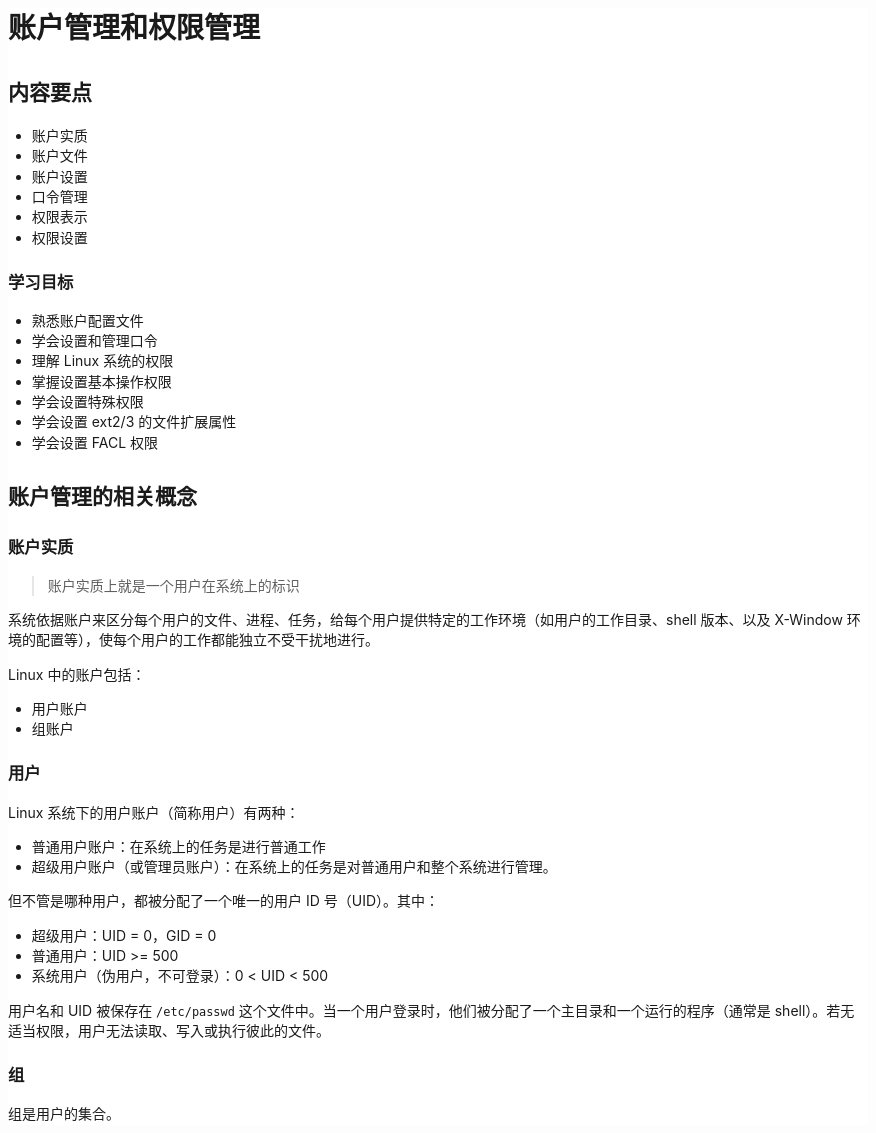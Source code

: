 # 账户管理和权限管理

## 内容要点

* 账户实质
* 账户文件
* 账户设置
* 口令管理
* 权限表示
* 权限设置

### 学习目标

* 熟悉账户配置文件
* 学会设置和管理口令
* 理解 Linux 系统的权限
* 掌握设置基本操作权限
* 学会设置特殊权限
* 学会设置 ext2/3 的文件扩展属性
* 学会设置 FACL 权限

## 账户管理的相关概念

### 账户实质

> 账户实质上就是一个用户在系统上的标识

系统依据账户来区分每个用户的文件、进程、任务，给每个用户提供特定的工作环境（如用户的工作目录、shell 版本、以及 X-Window 环境的配置等），使每个用户的工作都能独立不受干扰地进行。

Linux 中的账户包括：

* 用户账户
* 组账户

### 用户

Linux 系统下的用户账户（简称用户）有两种：

* 普通用户账户：在系统上的任务是进行普通工作
* 超级用户账户（或管理员账户）：在系统上的任务是对普通用户和整个系统进行管理。

但不管是哪种用户，都被分配了一个唯一的用户 ID 号（UID）。其中：

* 超级用户：UID = 0，GID = 0
* 普通用户：UID >= 500
* 系统用户（伪用户，不可登录）：0 < UID < 500

用户名和 UID 被保存在 `/etc/passwd` 这个文件中。当一个用户登录时，他们被分配了一个主目录和一个运行的程序（通常是 shell）。若无适当权限，用户无法读取、写入或执行彼此的文件。

### 组

组是用户的集合。
